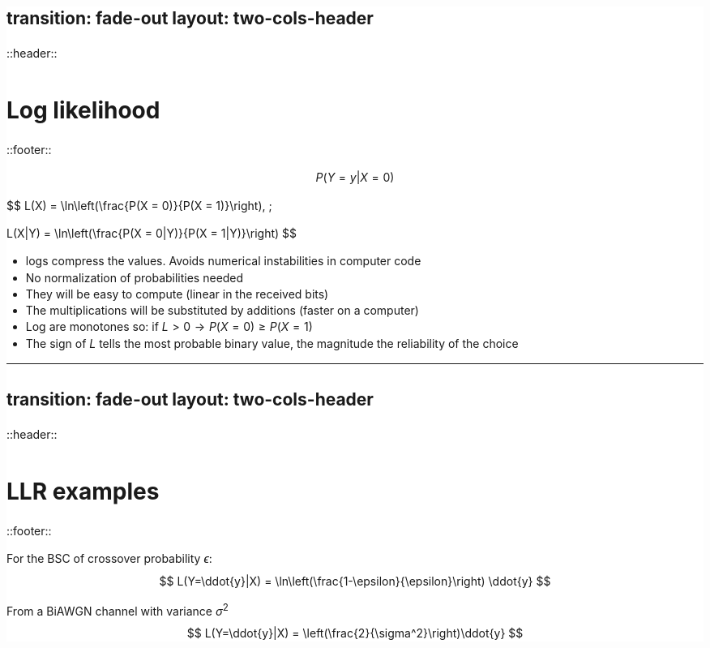 transition: fade-out
layout: two-cols-header
---

::header::
# Log likelihood
::footer::


$$
P(Y=y | X = 0) 
$$

<Definition title="Log-likelihood">

$$
L(X) = \ln\left(\frac{P(X = 0)}{P(X = 1)}\right), \;

L(X|Y) = \ln\left(\frac{P(X = 0|Y)}{P(X = 1|Y)}\right)
$$

</Definition>

-  logs compress the values. Avoids numerical instabilities in computer code
-  No normalization of probabilities needed
-  They will be easy to compute (linear in the received bits)
-  The multiplications will be substituted by additions (faster on a computer)
-  Log are monotones so: if $L > 0 \rightarrow P(X=0) \ge P(X=1)$
-  The sign of $L$ tells the most probable binary value, the magnitude the reliability of the choice

---
transition: fade-out
layout: two-cols-header
---

::header::
# LLR examples

::footer::
<Box title="BSC">

For the BSC of crossover probability $\epsilon$: 
$$
L(Y=\ddot{y}|X) = \ln\left(\frac{1-\epsilon}{\epsilon}\right) \ddot{y}
$$
</Box>


<Box title="BiAWGN">

From a BiAWGN channel with variance $\sigma^2$
$$
L(Y=\ddot{y}|X) = \left(\frac{2}{\sigma^2}\right)\ddot{y}
$$
</Box>
